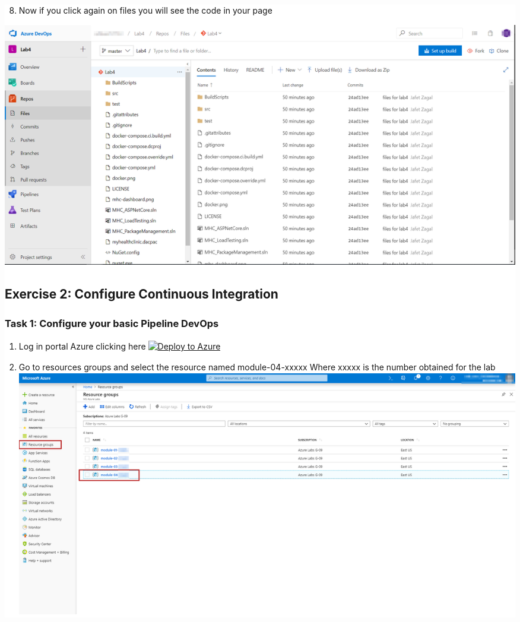 8. Now if you click again on files you will see the code in your page

![](images/5.png)


## Exercise 2: Configure Continuous Integration
### Task 1: Configure your basic Pipeline DevOps
1. Log in portal Azure clicking here <a href="https://portal.azure.com/#create/Microsoft.Template/uri/https%3A%2F%2Fraw.githubusercontent.com%2FMicrosoft%2Falmvm%2Fmaster%2Flabs%2Fvstsextend%2Fdocker%2Farmtemplate%2Fazuredeploy.json" target="_blank"><img src="http://azuredeploy.net/deploybutton.png" alt="Deploy to Azure"></a>

2. Go to resources groups and select the resource named module-04-xxxxx Where xxxxx is the number obtained for the lab
![](images/6.png)
